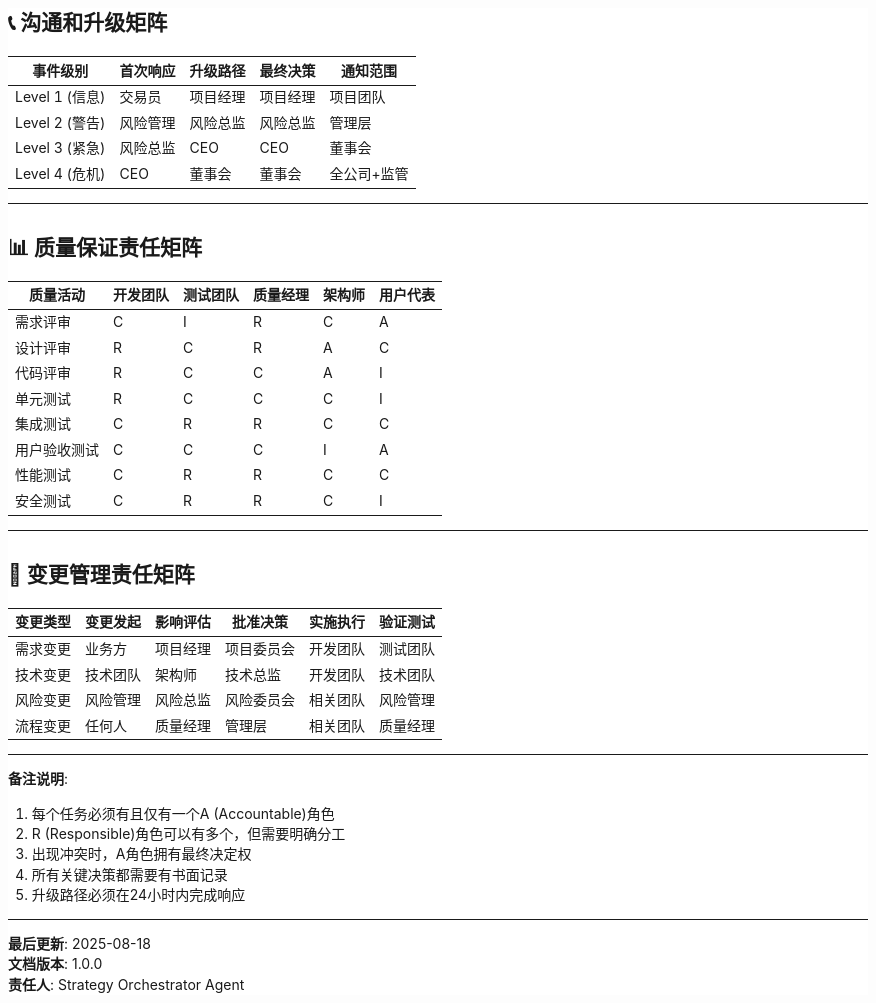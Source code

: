 
## 📞 沟通和升级矩阵

| 事件级别 | 首次响应 | 升级路径 | 最终决策 | 通知范围 |
|----------|----------|----------|----------|----------|
| Level 1 (信息) | 交易员 | 项目经理 | 项目经理 | 项目团队 |
| Level 2 (警告) | 风险管理 | 风险总监 | 风险总监 | 管理层 |
| Level 3 (紧急) | 风险总监 | CEO | CEO | 董事会 |
| Level 4 (危机) | CEO | 董事会 | 董事会 | 全公司+监管 |

---

## 📊 质量保证责任矩阵

| 质量活动 | 开发团队 | 测试团队 | 质量经理 | 架构师 | 用户代表 |
|----------|----------|----------|----------|--------|----------|
| 需求评审 | C | I | R | C | A |
| 设计评审 | R | C | R | A | C |
| 代码评审 | R | C | C | A | I |
| 单元测试 | R | C | C | C | I |
| 集成测试 | C | R | R | C | C |
| 用户验收测试 | C | C | C | I | A |
| 性能测试 | C | R | R | C | C |
| 安全测试 | C | R | R | C | I |

---

## 🔄 变更管理责任矩阵

| 变更类型 | 变更发起 | 影响评估 | 批准决策 | 实施执行 | 验证测试 |
|----------|----------|----------|----------|----------|----------|
| 需求变更 | 业务方 | 项目经理 | 项目委员会 | 开发团队 | 测试团队 |
| 技术变更 | 技术团队 | 架构师 | 技术总监 | 开发团队 | 技术团队 |
| 风险变更 | 风险管理 | 风险总监 | 风险委员会 | 相关团队 | 风险管理 |
| 流程变更 | 任何人 | 质量经理 | 管理层 | 相关团队 | 质量经理 |

---

**备注说明**:
1. 每个任务必须有且仅有一个A (Accountable)角色
2. R (Responsible)角色可以有多个，但需要明确分工
3. 出现冲突时，A角色拥有最终决定权
4. 所有关键决策都需要有书面记录
5. 升级路径必须在24小时内完成响应

---

**最后更新**: 2025-08-18  
**文档版本**: 1.0.0  
**责任人**: Strategy Orchestrator Agent